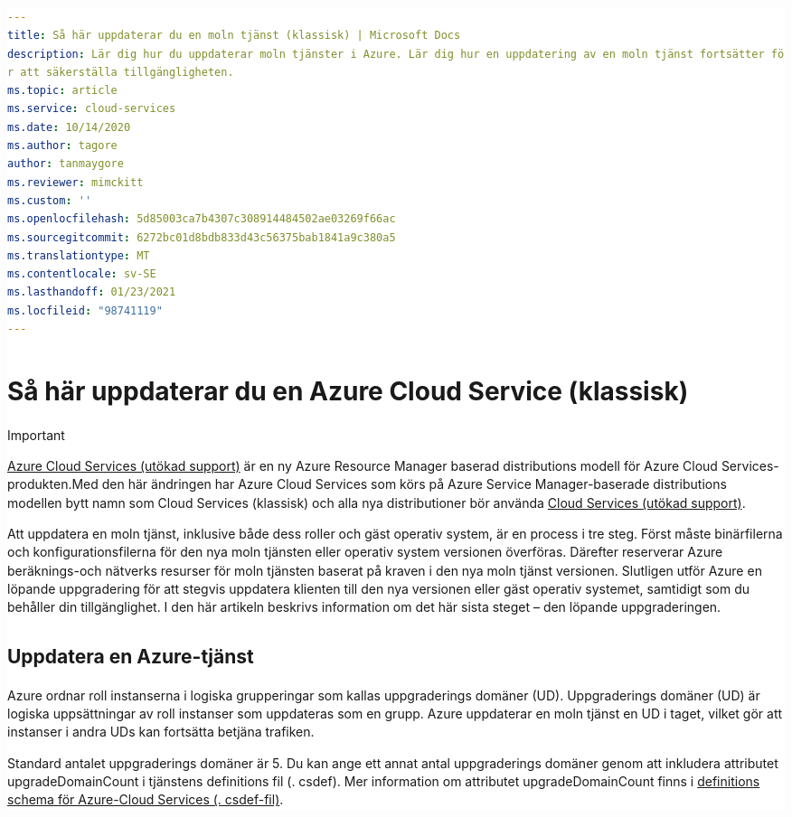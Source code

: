```yaml
---
title: Så här uppdaterar du en moln tjänst (klassisk) | Microsoft Docs
description: Lär dig hur du uppdaterar moln tjänster i Azure. Lär dig hur en uppdatering av en moln tjänst fortsätter för att säkerställa tillgängligheten.
ms.topic: article
ms.service: cloud-services
ms.date: 10/14/2020
ms.author: tagore
author: tanmaygore
ms.reviewer: mimckitt
ms.custom: ''
ms.openlocfilehash: 5d85003ca7b4307c308914484502ae03269f66ac
ms.sourcegitcommit: 6272bc01d8bdb833d43c56375bab1841a9c380a5
ms.translationtype: MT
ms.contentlocale: sv-SE
ms.lasthandoff: 01/23/2021
ms.locfileid: "98741119"
---
```

# <a name="how-to-update-an-azure-cloud-service-classic"></a>Så här uppdaterar du en Azure Cloud Service (klassisk)

> [!IMPORTANT]
> [Azure Cloud Services (utökad support)](../cloud-services-extended-support/overview.md) är en ny Azure Resource Manager baserad distributions modell för Azure Cloud Services-produkten.Med den här ändringen har Azure Cloud Services som körs på Azure Service Manager-baserade distributions modellen bytt namn som Cloud Services (klassisk) och alla nya distributioner bör använda [Cloud Services (utökad support)](../cloud-services-extended-support/overview.md).

Att uppdatera en moln tjänst, inklusive både dess roller och gäst operativ system, är en process i tre steg. Först måste binärfilerna och konfigurationsfilerna för den nya moln tjänsten eller operativ system versionen överföras. Därefter reserverar Azure beräknings-och nätverks resurser för moln tjänsten baserat på kraven i den nya moln tjänst versionen. Slutligen utför Azure en löpande uppgradering för att stegvis uppdatera klienten till den nya versionen eller gäst operativ systemet, samtidigt som du behåller din tillgänglighet. I den här artikeln beskrivs information om det här sista steget – den löpande uppgraderingen.

## <a name="update-an-azure-service"></a>Uppdatera en Azure-tjänst
Azure ordnar roll instanserna i logiska grupperingar som kallas uppgraderings domäner (UD). Uppgraderings domäner (UD) är logiska uppsättningar av roll instanser som uppdateras som en grupp.  Azure uppdaterar en moln tjänst en UD i taget, vilket gör att instanser i andra UDs kan fortsätta betjäna trafiken.

Standard antalet uppgraderings domäner är 5. Du kan ange ett annat antal uppgraderings domäner genom att inkludera attributet upgradeDomainCount i tjänstens definitions fil (. csdef). Mer information om attributet upgradeDomainCount finns i [definitions schema för Azure-Cloud Services (. csdef-fil)](./schema-csdef-file.md).
